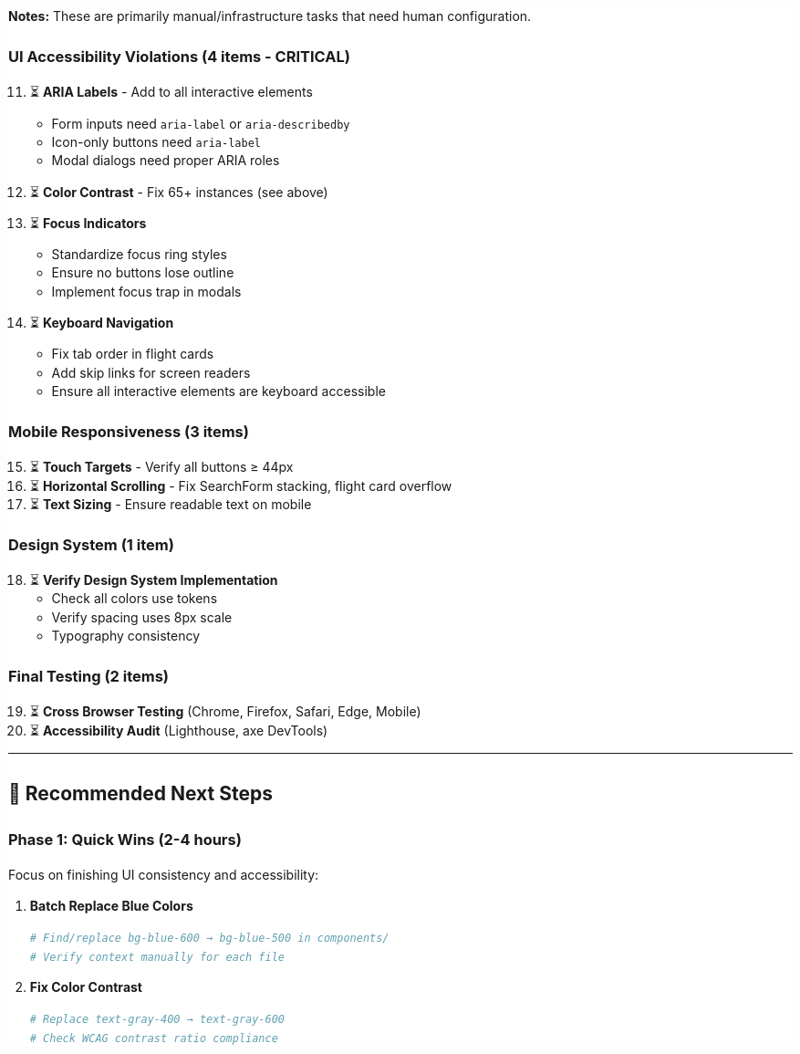 **Notes:** These are primarily manual/infrastructure tasks that need human configuration.

### **UI Accessibility Violations** (4 items - CRITICAL)

11. ⏳ **ARIA Labels** - Add to all interactive elements
    - Form inputs need `aria-label` or `aria-describedby`
    - Icon-only buttons need `aria-label`
    - Modal dialogs need proper ARIA roles

12. ⏳ **Color Contrast** - Fix 65+ instances (see above)

13. ⏳ **Focus Indicators** 
    - Standardize focus ring styles
    - Ensure no buttons lose outline
    - Implement focus trap in modals

14. ⏳ **Keyboard Navigation**
    - Fix tab order in flight cards
    - Add skip links for screen readers
    - Ensure all interactive elements are keyboard accessible

### **Mobile Responsiveness** (3 items)

15. ⏳ **Touch Targets** - Verify all buttons ≥ 44px
16. ⏳ **Horizontal Scrolling** - Fix SearchForm stacking, flight card overflow
17. ⏳ **Text Sizing** - Ensure readable text on mobile

### **Design System** (1 item)

18. ⏳ **Verify Design System Implementation**
    - Check all colors use tokens
    - Verify spacing uses 8px scale
    - Typography consistency

### **Final Testing** (2 items)

19. ⏳ **Cross Browser Testing** (Chrome, Firefox, Safari, Edge, Mobile)
20. ⏳ **Accessibility Audit** (Lighthouse, axe DevTools)

---

## 🎯 Recommended Next Steps

### **Phase 1: Quick Wins (2-4 hours)**
Focus on finishing UI consistency and accessibility:

1. **Batch Replace Blue Colors**
   ```bash
   # Find/replace bg-blue-600 → bg-blue-500 in components/
   # Verify context manually for each file
   ```

2. **Fix Color Contrast**
   ```bash
   # Replace text-gray-400 → text-gray-600
   # Check WCAG contrast ratio compliance
   ```

